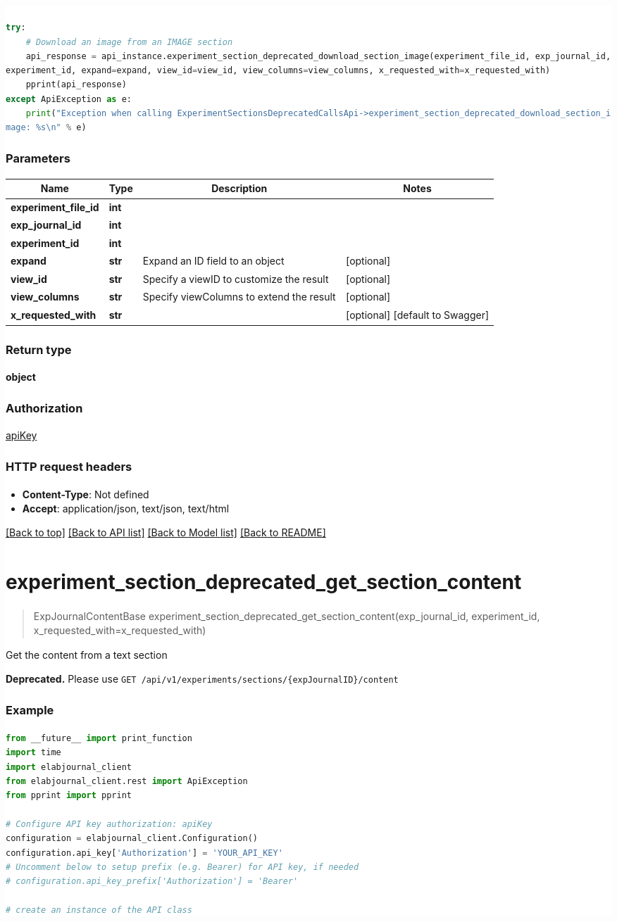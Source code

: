 ```python

try:
    # Download an image from an IMAGE section
    api_response = api_instance.experiment_section_deprecated_download_section_image(experiment_file_id, exp_journal_id, experiment_id, expand=expand, view_id=view_id, view_columns=view_columns, x_requested_with=x_requested_with)
    pprint(api_response)
except ApiException as e:
    print("Exception when calling ExperimentSectionsDeprecatedCallsApi->experiment_section_deprecated_download_section_image: %s\n" % e)
```

### Parameters

Name | Type | Description  | Notes
------------- | ------------- | ------------- | -------------
 **experiment_file_id** | **int**|  | 
 **exp_journal_id** | **int**|  | 
 **experiment_id** | **int**|  | 
 **expand** | **str**| Expand an ID field to an object | [optional] 
 **view_id** | **str**| Specify a viewID to customize the result | [optional] 
 **view_columns** | **str**| Specify viewColumns to extend the result | [optional] 
 **x_requested_with** | **str**|  | [optional] [default to Swagger]

### Return type

**object**

### Authorization

[apiKey](../README.md#apiKey)

### HTTP request headers

 - **Content-Type**: Not defined
 - **Accept**: application/json, text/json, text/html

[[Back to top]](#) [[Back to API list]](../README.md#documentation-for-api-endpoints) [[Back to Model list]](../README.md#documentation-for-models) [[Back to README]](../README.md)

# **experiment_section_deprecated_get_section_content**
> ExpJournalContentBase experiment_section_deprecated_get_section_content(exp_journal_id, experiment_id, x_requested_with=x_requested_with)

Get the content from a text section

**Deprecated.** Please use ``GET /api/v1/experiments/sections/{expJournalID}/content``  

### Example
```python
from __future__ import print_function
import time
import elabjournal_client
from elabjournal_client.rest import ApiException
from pprint import pprint

# Configure API key authorization: apiKey
configuration = elabjournal_client.Configuration()
configuration.api_key['Authorization'] = 'YOUR_API_KEY'
# Uncomment below to setup prefix (e.g. Bearer) for API key, if needed
# configuration.api_key_prefix['Authorization'] = 'Bearer'

# create an instance of the API class
```